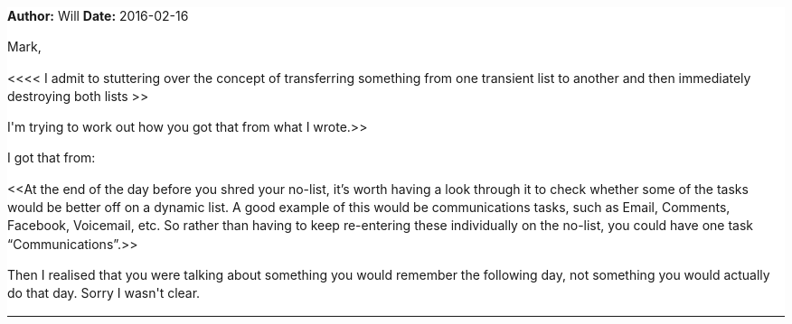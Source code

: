 
**Author:** Will
**Date:** 2016-02-16

Mark,  
  
<<<< I admit to stuttering over the concept of transferring something from one transient list to another and then immediately destroying both lists >>  
  
I'm trying to work out how you got that from what I wrote.>>  
  
I got that from:  
  
<<At the end of the day before you shred your no-list, it’s worth having a look through it to check whether some of the tasks would be better off on a dynamic list. A good example of this would be communications tasks, such as Email, Comments, Facebook, Voicemail, etc. So rather than having to keep re-entering these individually on the no-list, you could have one task “Communications”.>>  
  
Then I realised that you were talking about something you would remember the following day, not something you would actually do that day. Sorry I wasn't clear.

---
